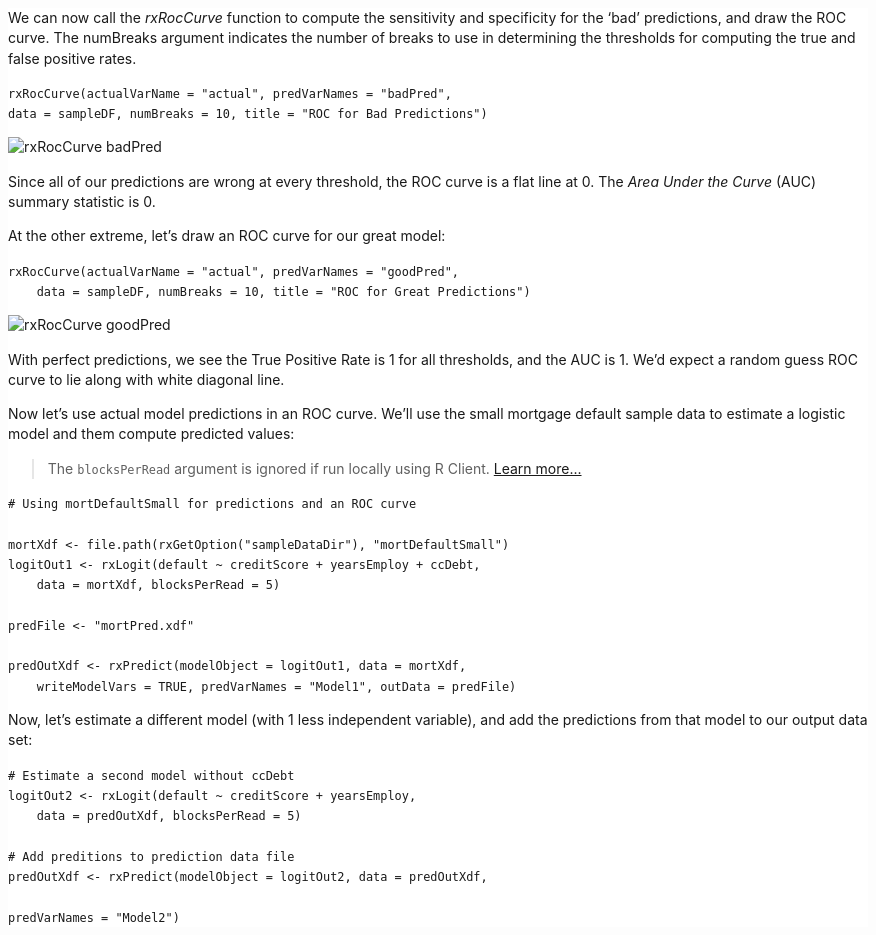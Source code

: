 
We can now call the *rxRocCurve* function to compute the sensitivity and specificity for the ‘bad’ predictions, and draw the ROC curve. The numBreaks argument indicates the number of breaks to use in determining the thresholds for computing the true and false positive rates.

```
rxRocCurve(actualVarName = "actual", predVarNames = "badPred",
data = sampleDF, numBreaks = 10, title = "ROC for Bad Predictions")
```

![rxRocCurve badPred](media/how-to-revoscaler-logistic-regression/image14.png)

Since all of our predictions are wrong at every threshold, the ROC curve is a flat line at 0. The *Area Under the Curve* (AUC) summary statistic is 0.

At the other extreme, let’s draw an ROC curve for our great model:

```
rxRocCurve(actualVarName = "actual", predVarNames = "goodPred",
	data = sampleDF, numBreaks = 10, title = "ROC for Great Predictions")
```


![rxRocCurve goodPred](media/how-to-revoscaler-logistic-regression/image15.png)

With perfect predictions, we see the True Positive Rate is 1 for all thresholds, and the AUC is 1. We’d expect a random guess ROC curve to lie along with white diagonal line.

Now let’s use actual model predictions in an ROC curve. We’ll use the small mortgage default sample data to estimate a logistic model and them compute predicted values:

>The `blocksPerRead` argument is ignored if run locally using R Client. [Learn more...](tutorial-revoscaler-data-import-transform.md#chunking)

```
# Using mortDefaultSmall for predictions and an ROC curve

mortXdf <- file.path(rxGetOption("sampleDataDir"), "mortDefaultSmall")
logitOut1 <- rxLogit(default ~ creditScore + yearsEmploy + ccDebt,
	data = mortXdf,	blocksPerRead = 5)

predFile <- "mortPred.xdf"

predOutXdf <- rxPredict(modelObject = logitOut1, data = mortXdf,
	writeModelVars = TRUE, predVarNames = "Model1", outData = predFile)
```

Now, let’s estimate a different model (with 1 less independent variable), and add the predictions from that model to our output data set:

```
# Estimate a second model without ccDebt
logitOut2 <- rxLogit(default ~ creditScore + yearsEmploy,
	data = predOutXdf, blocksPerRead = 5)

# Add preditions to prediction data file
predOutXdf <- rxPredict(modelObject = logitOut2, data = predOutXdf,

predVarNames = "Model2")
```
